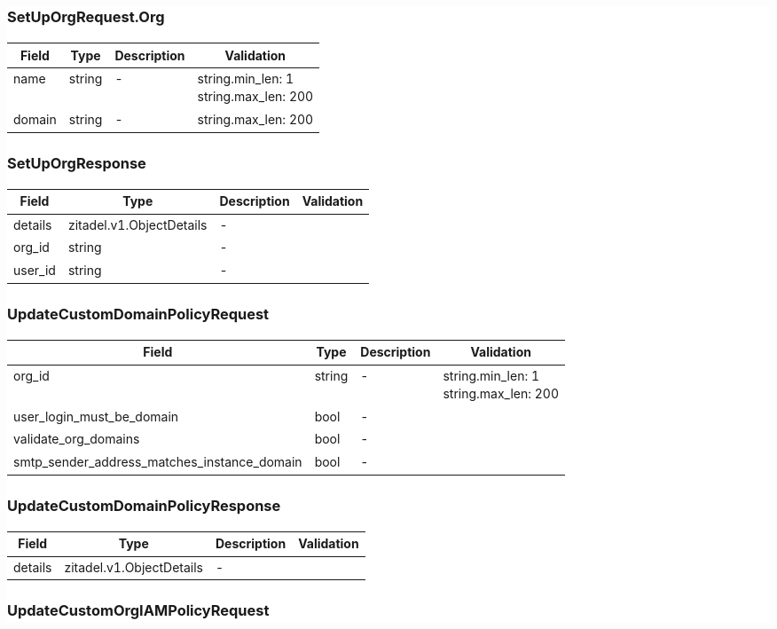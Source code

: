 


### SetUpOrgRequest.Org



| Field | Type | Description | Validation |
| ----- | ---- | ----------- | ----------- |
| name |  string | - | string.min_len: 1<br /> string.max_len: 200<br />  |
| domain |  string | - | string.max_len: 200<br />  |




### SetUpOrgResponse



| Field | Type | Description | Validation |
| ----- | ---- | ----------- | ----------- |
| details |  zitadel.v1.ObjectDetails | - |  |
| org_id |  string | - |  |
| user_id |  string | - |  |




### UpdateCustomDomainPolicyRequest



| Field | Type | Description | Validation |
| ----- | ---- | ----------- | ----------- |
| org_id |  string | - | string.min_len: 1<br /> string.max_len: 200<br />  |
| user_login_must_be_domain |  bool | - |  |
| validate_org_domains |  bool | - |  |
| smtp_sender_address_matches_instance_domain |  bool | - |  |




### UpdateCustomDomainPolicyResponse



| Field | Type | Description | Validation |
| ----- | ---- | ----------- | ----------- |
| details |  zitadel.v1.ObjectDetails | - |  |




### UpdateCustomOrgIAMPolicyRequest
